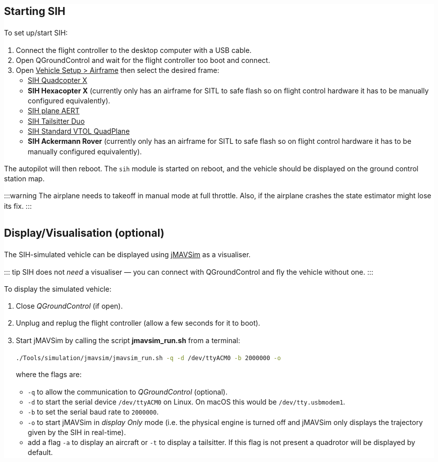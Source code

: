 ## Starting SIH

To set up/start SIH:

1. Connect the flight controller to the desktop computer with a USB cable.
2. Open QGroundControl and wait for the flight controller too boot and connect.
3. Open [Vehicle Setup > Airframe](../config/airframe.md) then select the desired frame:
   - [SIH Quadcopter X](../airframes/airframe_reference.md#copter_simulation_sih_quadcopter_x)
   - **SIH Hexacopter X** (currently only has an airframe for SITL to safe flash so on flight control hardware it has to be manually configured equivalently).
   - [SIH plane AERT](../airframes/airframe_reference.md#plane_simulation_sih_plane_aert)
   - [SIH Tailsitter Duo](../airframes/airframe_reference.md#vtol_simulation_sih_tailsitter_duo)
   - [SIH Standard VTOL QuadPlane](../airframes/airframe_reference.md#vtol_simulation_sih_standard_vtol_quadplane)
   - **SIH Ackermann Rover** (currently only has an airframe for SITL to safe flash so on flight control hardware it has to be manually configured equivalently).

The autopilot will then reboot.
The `sih` module is started on reboot, and the vehicle should be displayed on the ground control station map.

:::warning
The airplane needs to takeoff in manual mode at full throttle.
Also, if the airplane crashes the state estimator might lose its fix.
:::

## Display/Visualisation (optional)

The SIH-simulated vehicle can be displayed using [jMAVSim](../sim_jmavsim/index.md) as a visualiser.

::: tip
SIH does not _need_ a visualiser — you can connect with QGroundControl and fly the vehicle without one.
:::

To display the simulated vehicle:

1. Close _QGroundControl_ (if open).
1. Unplug and replug the flight controller (allow a few seconds for it to boot).
1. Start jMAVSim by calling the script **jmavsim_run.sh** from a terminal:

   ```sh
   ./Tools/simulation/jmavsim/jmavsim_run.sh -q -d /dev/ttyACM0 -b 2000000 -o
   ```

   where the flags are:
   - `-q` to allow the communication to _QGroundControl_ (optional).
   - `-d` to start the serial device `/dev/ttyACM0` on Linux.
     On macOS this would be `/dev/tty.usbmodem1`.
   - `-b` to set the serial baud rate to `2000000`.
   - `-o` to start jMAVSim in _display Only_ mode (i.e. the physical engine is turned off and jMAVSim only displays the trajectory given by the SIH in real-time).
   - add a flag `-a` to display an aircraft or `-t` to display a tailsitter.
     If this flag is not present a quadrotor will be displayed by default.
